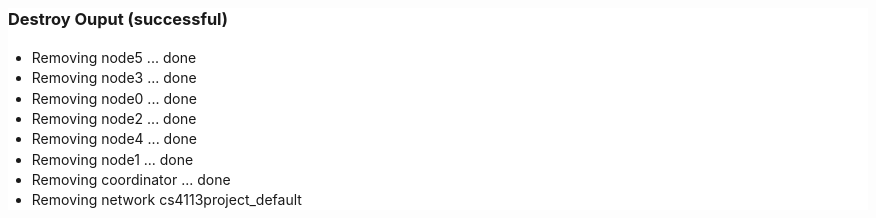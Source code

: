 

### Destroy Ouput (successful)
- Removing node5       ... done
- Removing node3       ... done
- Removing node0       ... done
- Removing node2       ... done
- Removing node4       ... done
- Removing node1       ... done
- Removing coordinator ... done
- Removing network cs4113project_default
